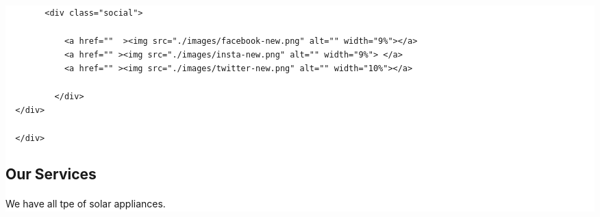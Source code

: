             <div class="social">
                
                <a href=""  ><img src="./images/facebook-new.png" alt="" width="9%"></a>
                <a href="" ><img src="./images/insta-new.png" alt="" width="9%"> </a>
                <a href="" ><img src="./images/twitter-new.png" alt="" width="10%"></a>

              </div>
      </div>

      </div>
  </section>


  <section id="services" class="services">
   <div class="containers">
    <h1 class="section-heading"><span>Our</span> Services</h1>
     <p>We have all tpe of solar appliances. </p>
